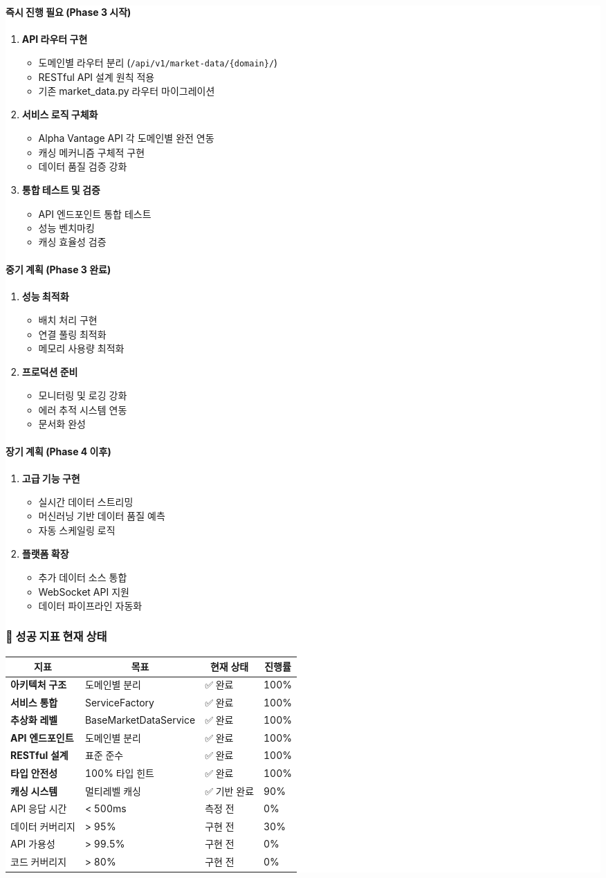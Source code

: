 #### 즉시 진행 필요 (Phase 3 시작)

1. **API 라우터 구현**

   - 도메인별 라우터 분리 (`/api/v1/market-data/{domain}/`)
   - RESTful API 설계 원칙 적용
   - 기존 market_data.py 라우터 마이그레이션

2. **서비스 로직 구체화**

   - Alpha Vantage API 각 도메인별 완전 연동
   - 캐싱 메커니즘 구체적 구현
   - 데이터 품질 검증 강화

3. **통합 테스트 및 검증**
   - API 엔드포인트 통합 테스트
   - 성능 벤치마킹
   - 캐싱 효율성 검증

#### 중기 계획 (Phase 3 완료)

1. **성능 최적화**

   - 배치 처리 구현
   - 연결 풀링 최적화
   - 메모리 사용량 최적화

2. **프로덕션 준비**
   - 모니터링 및 로깅 강화
   - 에러 추적 시스템 연동
   - 문서화 완성

#### 장기 계획 (Phase 4 이후)

1. **고급 기능 구현**

   - 실시간 데이터 스트리밍
   - 머신러닝 기반 데이터 품질 예측
   - 자동 스케일링 로직

2. **플랫폼 확장**
   - 추가 데이터 소스 통합
   - WebSocket API 지원
   - 데이터 파이프라인 자동화

### 🎯 성공 지표 현재 상태

| 지표               | 목표                  | 현재 상태    | 진행률 |
| ------------------ | --------------------- | ------------ | ------ |
| **아키텍처 구조**  | 도메인별 분리         | ✅ 완료      | 100%   |
| **서비스 통합**    | ServiceFactory        | ✅ 완료      | 100%   |
| **추상화 레벨**    | BaseMarketDataService | ✅ 완료      | 100%   |
| **API 엔드포인트** | 도메인별 분리         | ✅ 완료      | 100%   |
| **RESTful 설계**   | 표준 준수             | ✅ 완료      | 100%   |
| **타입 안전성**    | 100% 타입 힌트        | ✅ 완료      | 100%   |
| **캐싱 시스템**    | 멀티레벨 캐싱         | ✅ 기반 완료 | 90%    |
| API 응답 시간      | < 500ms               | 측정 전      | 0%     |
| 데이터 커버리지    | > 95%                 | 구현 전      | 30%    |
| API 가용성         | > 99.5%               | 구현 전      | 0%     |
| 코드 커버리지      | > 80%                 | 구현 전      | 0%     |